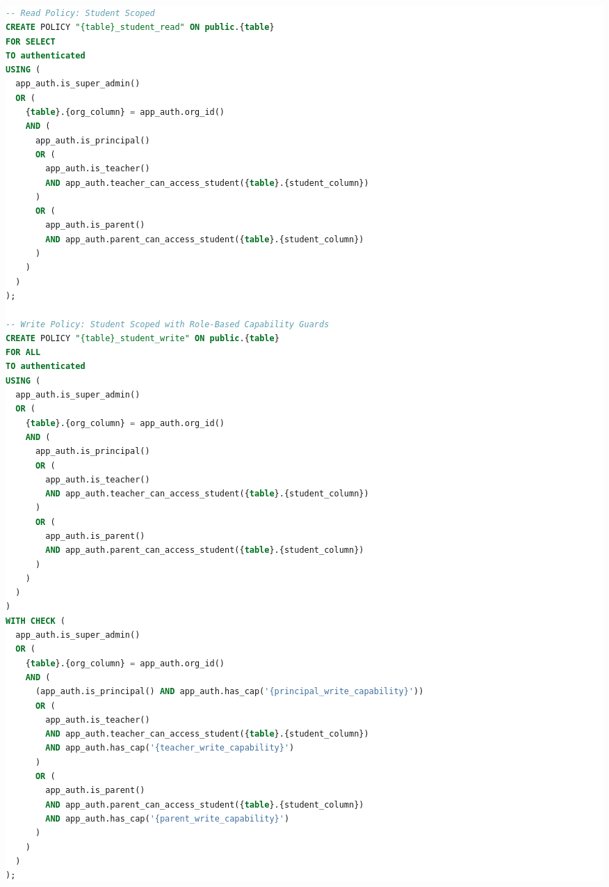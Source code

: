 ```sql
-- Read Policy: Student Scoped
CREATE POLICY "{table}_student_read" ON public.{table}
FOR SELECT
TO authenticated
USING (
  app_auth.is_super_admin()
  OR (
    {table}.{org_column} = app_auth.org_id()
    AND (
      app_auth.is_principal()
      OR (
        app_auth.is_teacher() 
        AND app_auth.teacher_can_access_student({table}.{student_column})
      )
      OR (
        app_auth.is_parent()
        AND app_auth.parent_can_access_student({table}.{student_column})
      )
    )
  )
);

-- Write Policy: Student Scoped with Role-Based Capability Guards
CREATE POLICY "{table}_student_write" ON public.{table}
FOR ALL
TO authenticated
USING (
  app_auth.is_super_admin()
  OR (
    {table}.{org_column} = app_auth.org_id()
    AND (
      app_auth.is_principal()
      OR (
        app_auth.is_teacher() 
        AND app_auth.teacher_can_access_student({table}.{student_column})
      )
      OR (
        app_auth.is_parent()
        AND app_auth.parent_can_access_student({table}.{student_column})
      )
    )
  )
)
WITH CHECK (
  app_auth.is_super_admin()
  OR (
    {table}.{org_column} = app_auth.org_id()
    AND (
      (app_auth.is_principal() AND app_auth.has_cap('{principal_write_capability}'))
      OR (
        app_auth.is_teacher() 
        AND app_auth.teacher_can_access_student({table}.{student_column})
        AND app_auth.has_cap('{teacher_write_capability}')
      )
      OR (
        app_auth.is_parent()
        AND app_auth.parent_can_access_student({table}.{student_column})
        AND app_auth.has_cap('{parent_write_capability}')
      )
    )
  )
);
```